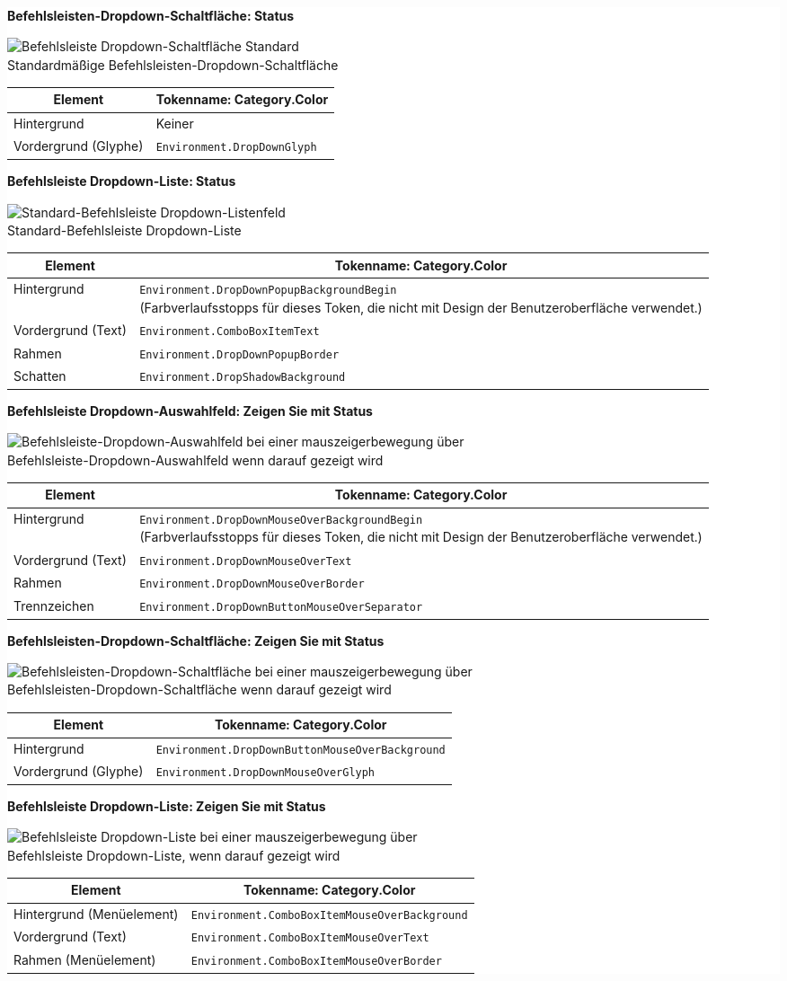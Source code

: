 **Befehlsleisten-Dropdown-Schaltfläche: Status**

![Befehlsleiste Dropdown-Schaltfläche Standard](../../extensibility/ux-guidelines/media/0303-044_dropdownbutton.png "0303-044_DropdownButton")<br />Standardmäßige Befehlsleisten-Dropdown-Schaltfläche

| Element | Tokenname: Category.Color |
| --- | --- |
| Hintergrund | Keiner |
| Vordergrund (Glyphe) | `Environment.DropDownGlyph` |

**Befehlsleiste Dropdown-Liste: Status**

![Standard-Befehlsleiste Dropdown-Listenfeld](../../extensibility/ux-guidelines/media/0303-045_dropdownlist.png "0303-045_DropdownList")<br />Standard-Befehlsleiste Dropdown-Liste

| Element | Tokenname: Category.Color |
| --- | --- |
| Hintergrund | `Environment.DropDownPopupBackgroundBegin`<br />(Farbverlaufsstopps für dieses Token, die nicht mit Design der Benutzeroberfläche verwendet.) |
| Vordergrund (Text) | `Environment.ComboBoxItemText` |
| Rahmen | `Environment.DropDownPopupBorder` |
| Schatten | `Environment.DropShadowBackground` |

**Befehlsleiste Dropdown-Auswahlfeld: Zeigen Sie mit Status**

![Befehlsleiste-Dropdown-Auswahlfeld bei einer mauszeigerbewegung über](../../extensibility/ux-guidelines/media/0303-046_dropdownselectionfieldhover.png "0303-046_DropdownSelectionFieldHover")<br />Befehlsleiste-Dropdown-Auswahlfeld wenn darauf gezeigt wird

| Element | Tokenname: Category.Color |
| --- | --- |
| Hintergrund | `Environment.DropDownMouseOverBackgroundBegin`<br />(Farbverlaufsstopps für dieses Token, die nicht mit Design der Benutzeroberfläche verwendet.) |
| Vordergrund (Text) | `Environment.DropDownMouseOverText` |
| Rahmen | `Environment.DropDownMouseOverBorder` |
| Trennzeichen | `Environment.DropDownButtonMouseOverSeparator` |

**Befehlsleisten-Dropdown-Schaltfläche: Zeigen Sie mit Status**

![Befehlsleisten-Dropdown-Schaltfläche bei einer mauszeigerbewegung über](../../extensibility/ux-guidelines/media/0303-047_dropdownbuttonhover.png "0303-047_DropdownButtonHover")<br />Befehlsleisten-Dropdown-Schaltfläche wenn darauf gezeigt wird

| Element | Tokenname: Category.Color |
| --- | --- |
| Hintergrund | `Environment.DropDownButtonMouseOverBackground` |
| Vordergrund (Glyphe) | `Environment.DropDownMouseOverGlyph` |

**Befehlsleiste Dropdown-Liste: Zeigen Sie mit Status**

![Befehlsleiste Dropdown-Liste bei einer mauszeigerbewegung über](../../extensibility/ux-guidelines/media/0303-048_dropdownlisthover.png "0303-048_DropdownListHover")<br />Befehlsleiste Dropdown-Liste, wenn darauf gezeigt wird

| Element | Tokenname: Category.Color |
| --- | --- |
| Hintergrund (Menüelement) | `Environment.ComboBoxItemMouseOverBackground` |
| Vordergrund (Text) | `Environment.ComboBoxItemMouseOverText` |
| Rahmen (Menüelement) | `Environment.ComboBoxItemMouseOverBorder` |
